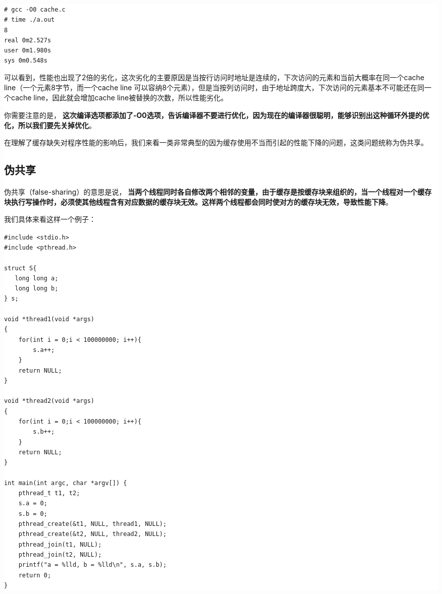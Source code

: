 ```
# gcc -O0 cache.c
# time ./a.out
8
real 0m2.527s
user 0m1.980s
sys 0m0.548s

```

可以看到，性能也出现了2倍的劣化，这次劣化的主要原因是当按行访问时地址是连续的，下次访问的元素和当前大概率在同一个cache line（一个元素8字节，而一个cache line 可以容纳8个元素），但是当按列访问时，由于地址跨度大，下次访问的元素基本不可能还在同一个cache line，因此就会增加cache line被替换的次数，所以性能劣化。

你需要注意的是， **这次编译选项都添加了-O0选项，告诉编译器不要进行优化，因为现在的编译器很聪明，能够识别出这种循环外提的优化，所以我们要先关掉优化**。

在理解了缓存缺失对程序性能的影响后，我们来看一类非常典型的因为缓存使用不当而引起的性能下降的问题，这类问题统称为伪共享。

## 伪共享

伪共享（false-sharing）的意思是说， **当两个线程同时各自修改两个相邻的变量，由于缓存是按缓存块来组织的，当一个线程对一个缓存块执行写操作时，必须使其他线程含有对应数据的缓存块无效。这样两个线程都会同时使对方的缓存块无效，导致性能下降**。

我们具体来看这样一个例子：

```
#include <stdio.h>
#include <pthread.h>

struct S{
   long long a;
   long long b;
} s;

void *thread1(void *args)
{
    for(int i = 0;i < 100000000; i++){
        s.a++;
    }
    return NULL;
}

void *thread2(void *args)
{
    for(int i = 0;i < 100000000; i++){
        s.b++;
    }
    return NULL;
}

int main(int argc, char *argv[]) {
    pthread_t t1, t2;
    s.a = 0;
    s.b = 0;
    pthread_create(&t1, NULL, thread1, NULL);
    pthread_create(&t2, NULL, thread2, NULL);
    pthread_join(t1, NULL);
    pthread_join(t2, NULL);
    printf("a = %lld, b = %lld\n", s.a, s.b);
    return 0;
}

```
